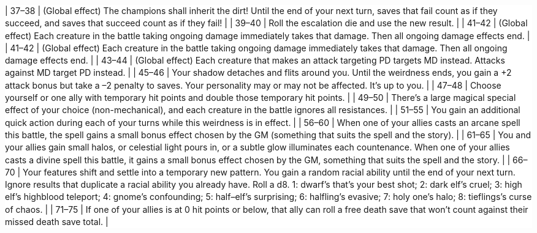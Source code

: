 | 37–38         | (Global effect) The champions shall inherit the dirt! Until the end of your next turn, saves that fail count as if they succeed, and saves that succeed count as if they fail!                                                                                                                                                                                                                                                  |
| 39–40         | Roll the escalation die and use the new result.                                                                                                                                                                                                                                                                                                                                                                                 |
| 41–42         | (Global effect) Each creature in the battle taking ongoing damage immediately takes that damage. Then all ongoing damage effects end.                                                                                                                                                                                                                                                                                           |
| 41–42         | (Global effect) Each creature in the battle taking ongoing damage immediately takes that damage. Then all ongoing damage effects end.                                                                                                                                                                                                                                                                                           |
| 43–44         | (Global effect) Each creature that makes an attack targeting PD targets MD instead. Attacks against MD target PD instead.                                                                                                                                                                                                                                                                                                       |
| 45–46         | Your shadow detaches and flits around you. Until the weirdness ends, you gain a +2 attack bonus but take a –2 penalty to saves. Your personality may or may not be affected. It’s up to you.                                                                                                                                                                                                                                    |
| 47–48         | Choose yourself or one ally with temporary hit points and double those temporary hit points.                                                                                                                                                                                                                                                                                                                                    |
| 49–50         | There’s a large magical special effect of your choice (non-mechanical), and each creature in the battle ignores all resistances.                                                                                                                                                                                                                                                                                                |
| 51–55         | You gain an additional quick action during each of your turns while this weirdness is in effect.                                                                                                                                                                                                                                                                                                                                |
| 56–60         | When one of your allies casts an arcane spell this battle, the spell gains a small bonus effect chosen by the GM (something that suits the spell and the story).                                                                                                                                                                                                                                                                |
| 61–65         | You and your allies gain small halos, or celestial light pours in, or a subtle glow illuminates each countenance. When one of your allies casts a divine spell this battle, it gains a small bonus effect chosen by the GM, something that suits the spell and the story.                                                                                                                                                       |
| 66–70         | Your features shift and settle into a temporary new pattern. You gain a random racial ability until the end of your next turn. Ignore results that duplicate a racial ability you already have. Roll a d8. 1: dwarf’s that’s your best shot; 2: dark elf’s cruel; 3: high elf’s highblood teleport; 4: gnome’s confounding; 5: half–elf’s surprising; 6: halfling’s evasive; 7: holy one’s halo; 8: tieflings’s curse of chaos. |
| 71–75         | If one of your allies is at 0 hit points or below, that ally can roll a free death save that won’t count against their missed death save total.                                                                                                                                                                                                                                                                                 |